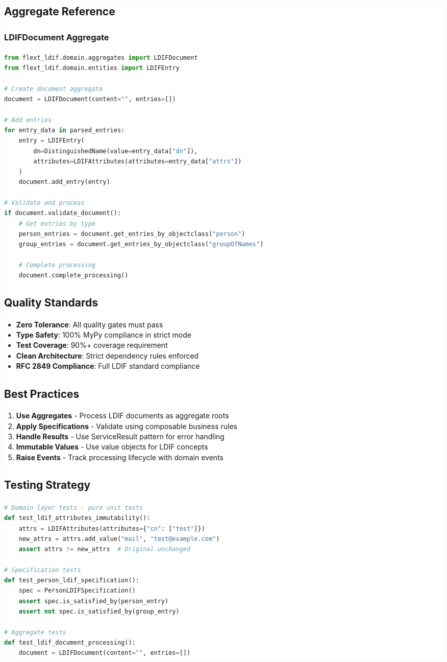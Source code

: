 ## Aggregate Reference

### LDIFDocument Aggregate
```python
from flext_ldif.domain.aggregates import LDIFDocument
from flext_ldif.domain.entities import LDIFEntry

# Create document aggregate
document = LDIFDocument(content="", entries=[])

# Add entries
for entry_data in parsed_entries:
    entry = LDIFEntry(
        dn=DistinguishedName(value=entry_data["dn"]),
        attributes=LDIFAttributes(attributes=entry_data["attrs"])
    )
    document.add_entry(entry)

# Validate and process
if document.validate_document():
    # Get entries by type
    person_entries = document.get_entries_by_objectclass("person")
    group_entries = document.get_entries_by_objectclass("groupOfNames")
    
    # Complete processing
    document.complete_processing()
```

## Quality Standards

- **Zero Tolerance**: All quality gates must pass
- **Type Safety**: 100% MyPy compliance in strict mode
- **Test Coverage**: 90%+ coverage requirement
- **Clean Architecture**: Strict dependency rules enforced
- **RFC 2849 Compliance**: Full LDIF standard compliance

## Best Practices

1. **Use Aggregates** - Process LDIF documents as aggregate roots
2. **Apply Specifications** - Validate using composable business rules
3. **Handle Results** - Use ServiceResult pattern for error handling
4. **Immutable Values** - Use value objects for LDIF concepts
5. **Raise Events** - Track processing lifecycle with domain events

## Testing Strategy

```python
# Domain layer tests - pure unit tests
def test_ldif_attributes_immutability():
    attrs = LDIFAttributes(attributes={"cn": ["test"]})
    new_attrs = attrs.add_value("mail", "test@example.com")
    assert attrs != new_attrs  # Original unchanged

# Specification tests
def test_person_ldif_specification():
    spec = PersonLDIFSpecification()
    assert spec.is_satisfied_by(person_entry)
    assert not spec.is_satisfied_by(group_entry)

# Aggregate tests
def test_ldif_document_processing():
    document = LDIFDocument(content="", entries=[])
```